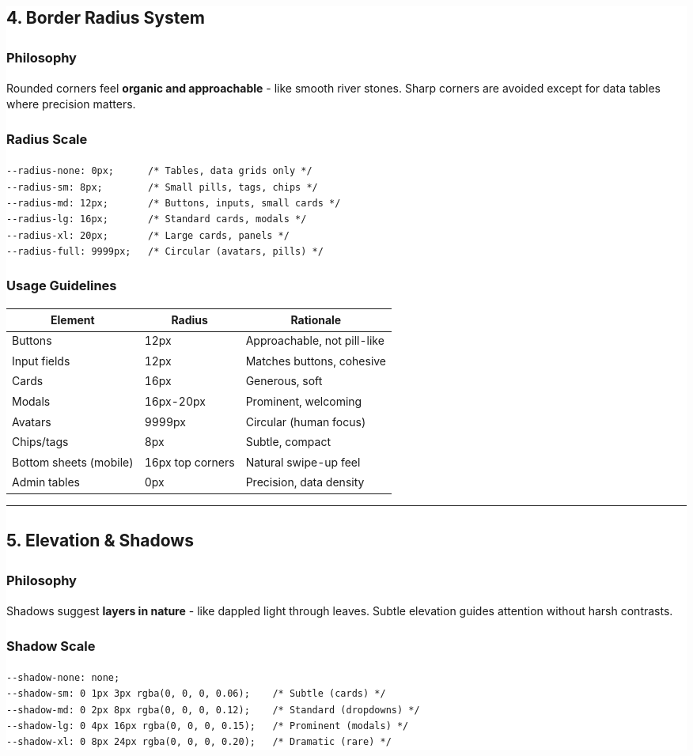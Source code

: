 
## 4. Border Radius System

### Philosophy
Rounded corners feel **organic and approachable** - like smooth river stones. Sharp corners are avoided except for data tables where precision matters.

### Radius Scale

```
--radius-none: 0px;      /* Tables, data grids only */
--radius-sm: 8px;        /* Small pills, tags, chips */
--radius-md: 12px;       /* Buttons, inputs, small cards */
--radius-lg: 16px;       /* Standard cards, modals */
--radius-xl: 20px;       /* Large cards, panels */
--radius-full: 9999px;   /* Circular (avatars, pills) */
```

### Usage Guidelines

| Element | Radius | Rationale |
|---------|--------|-----------|
| Buttons | 12px | Approachable, not pill-like |
| Input fields | 12px | Matches buttons, cohesive |
| Cards | 16px | Generous, soft |
| Modals | 16px-20px | Prominent, welcoming |
| Avatars | 9999px | Circular (human focus) |
| Chips/tags | 8px | Subtle, compact |
| Bottom sheets (mobile) | 16px top corners | Natural swipe-up feel |
| Admin tables | 0px | Precision, data density |

---

## 5. Elevation & Shadows

### Philosophy
Shadows suggest **layers in nature** - like dappled light through leaves. Subtle elevation guides attention without harsh contrasts.

### Shadow Scale

```
--shadow-none: none;
--shadow-sm: 0 1px 3px rgba(0, 0, 0, 0.06);    /* Subtle (cards) */
--shadow-md: 0 2px 8px rgba(0, 0, 0, 0.12);    /* Standard (dropdowns) */
--shadow-lg: 0 4px 16px rgba(0, 0, 0, 0.15);   /* Prominent (modals) */
--shadow-xl: 0 8px 24px rgba(0, 0, 0, 0.20);   /* Dramatic (rare) */
```
